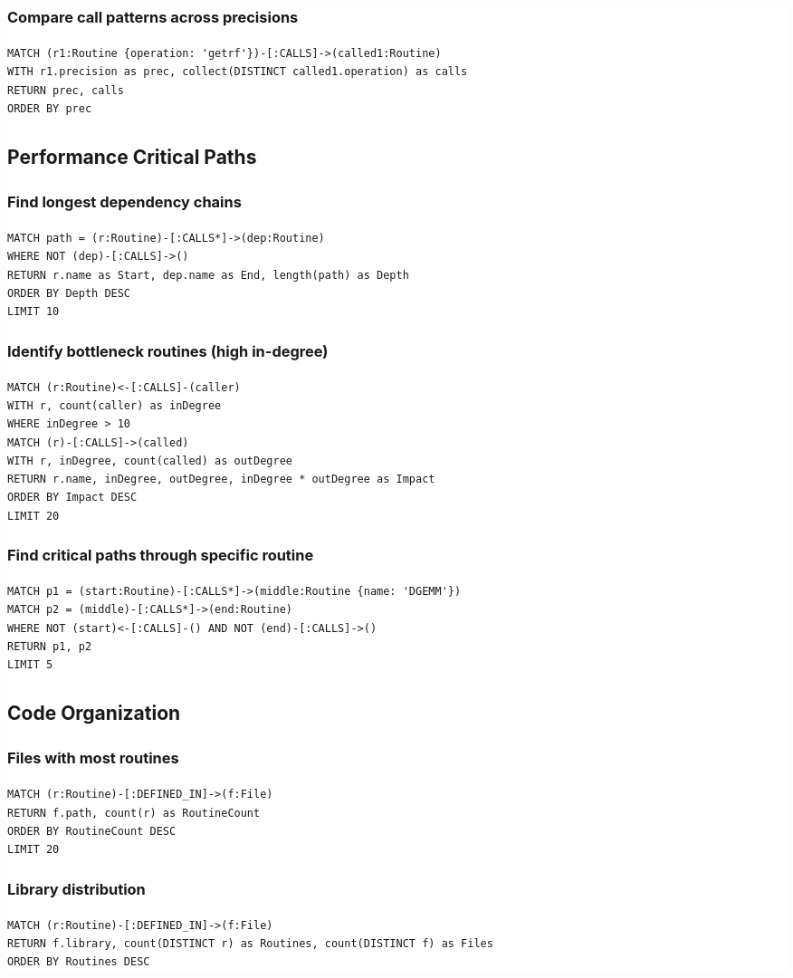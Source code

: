 ### Compare call patterns across precisions
```cypher
MATCH (r1:Routine {operation: 'getrf'})-[:CALLS]->(called1:Routine)
WITH r1.precision as prec, collect(DISTINCT called1.operation) as calls
RETURN prec, calls
ORDER BY prec
```

## Performance Critical Paths

### Find longest dependency chains
```cypher
MATCH path = (r:Routine)-[:CALLS*]->(dep:Routine)
WHERE NOT (dep)-[:CALLS]->()
RETURN r.name as Start, dep.name as End, length(path) as Depth
ORDER BY Depth DESC
LIMIT 10
```

### Identify bottleneck routines (high in-degree)
```cypher
MATCH (r:Routine)<-[:CALLS]-(caller)
WITH r, count(caller) as inDegree
WHERE inDegree > 10
MATCH (r)-[:CALLS]->(called)
WITH r, inDegree, count(called) as outDegree
RETURN r.name, inDegree, outDegree, inDegree * outDegree as Impact
ORDER BY Impact DESC
LIMIT 20
```

### Find critical paths through specific routine
```cypher
MATCH p1 = (start:Routine)-[:CALLS*]->(middle:Routine {name: 'DGEMM'})
MATCH p2 = (middle)-[:CALLS*]->(end:Routine)
WHERE NOT (start)<-[:CALLS]-() AND NOT (end)-[:CALLS]->()
RETURN p1, p2
LIMIT 5
```

## Code Organization

### Files with most routines
```cypher
MATCH (r:Routine)-[:DEFINED_IN]->(f:File)
RETURN f.path, count(r) as RoutineCount
ORDER BY RoutineCount DESC
LIMIT 20
```

### Library distribution
```cypher
MATCH (r:Routine)-[:DEFINED_IN]->(f:File)
RETURN f.library, count(DISTINCT r) as Routines, count(DISTINCT f) as Files
ORDER BY Routines DESC
```

